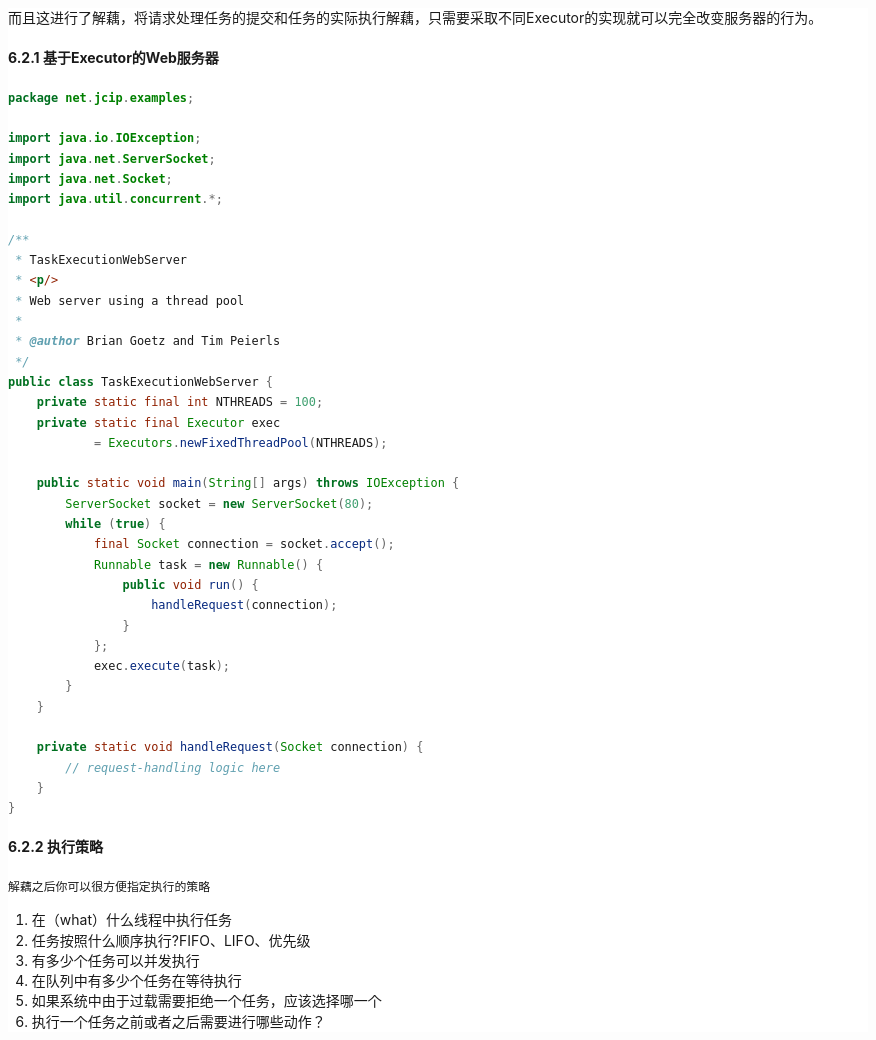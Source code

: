 而且这进行了解藕，将请求处理任务的提交和任务的实际执行解藕，只需要采取不同Executor的实现就可以完全改变服务器的行为。



#### 6.2.1 基于Executor的Web服务器

```java
package net.jcip.examples;

import java.io.IOException;
import java.net.ServerSocket;
import java.net.Socket;
import java.util.concurrent.*;

/**
 * TaskExecutionWebServer
 * <p/>
 * Web server using a thread pool
 *
 * @author Brian Goetz and Tim Peierls
 */
public class TaskExecutionWebServer {
    private static final int NTHREADS = 100;
    private static final Executor exec
            = Executors.newFixedThreadPool(NTHREADS);

    public static void main(String[] args) throws IOException {
        ServerSocket socket = new ServerSocket(80);
        while (true) {
            final Socket connection = socket.accept();
            Runnable task = new Runnable() {
                public void run() {
                    handleRequest(connection);
                }
            };
            exec.execute(task);
        }
    }

    private static void handleRequest(Socket connection) {
        // request-handling logic here
    }
}

```

#### 6.2.2 执行策略

	解藕之后你可以很方便指定执行的策略

1. 在（what）什么线程中执行任务
2. 任务按照什么顺序执行?FIFO、LIFO、优先级
3. 有多少个任务可以并发执行
4. 在队列中有多少个任务在等待执行
5. 如果系统中由于过载需要拒绝一个任务，应该选择哪一个
6. 执行一个任务之前或者之后需要进行哪些动作？
